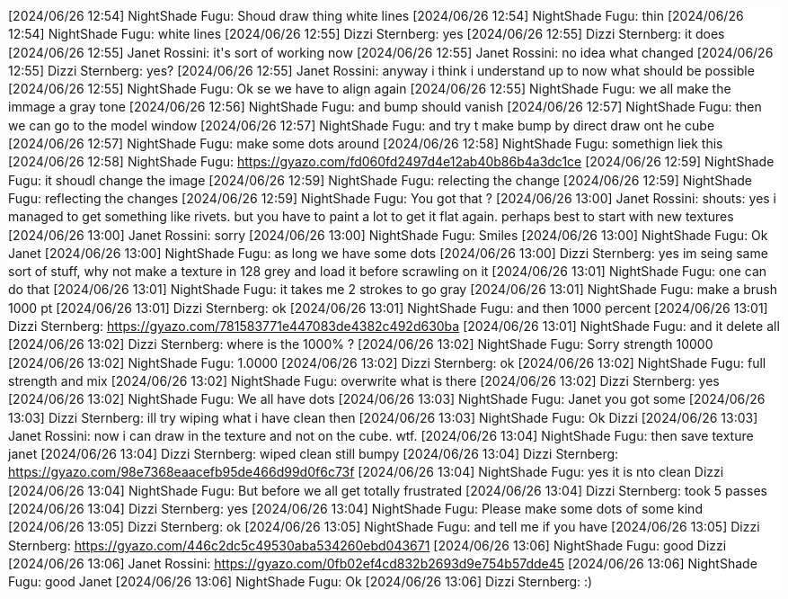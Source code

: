 [2024/06/26 12:54]  NightShade Fugu: Shoud draw  thing  white lines
[2024/06/26 12:54]  NightShade Fugu: thin
[2024/06/26 12:54]  NightShade Fugu: white lines
[2024/06/26 12:55]  Dizzi Sternberg: yes
[2024/06/26 12:55]  Dizzi Sternberg: it does
[2024/06/26 12:55]  Janet Rossini: it's sort of working now
[2024/06/26 12:55]  Janet Rossini: no idea what changed
[2024/06/26 12:55]  Dizzi Sternberg: yes?
[2024/06/26 12:55]  Janet Rossini: anyway i think i understand up to now what should be possible
[2024/06/26 12:55]  NightShade Fugu: Ok se we have  to align again
[2024/06/26 12:55]  NightShade Fugu: we all make the  immage  a gray tone
[2024/06/26 12:56]  NightShade Fugu: and bump  should  vanish
[2024/06/26 12:57]  NightShade Fugu: then we can  go to the  model  window
[2024/06/26 12:57]  NightShade Fugu: and try t make  bump  by  direct draw ont he  cube
[2024/06/26 12:57]  NightShade Fugu: make some dots around
[2024/06/26 12:58]  NightShade Fugu: somethign liek this
[2024/06/26 12:58]  NightShade Fugu: https://gyazo.com/fd060fd2497d4e12ab40b86b4a3dc1ce
[2024/06/26 12:59]  NightShade Fugu: it shoudl change the  image
[2024/06/26 12:59]  NightShade Fugu: relecting the  change
[2024/06/26 12:59]  NightShade Fugu: reflecting the  changes
[2024/06/26 12:59]  NightShade Fugu: You got that ?
[2024/06/26 13:00]  Janet Rossini: shouts: yes i managed to get something like rivets. but you have to paint a lot to get it flat again. perhaps best to start with new textures
[2024/06/26 13:00]  Janet Rossini: sorry
[2024/06/26 13:00]  NightShade Fugu: Smiles
[2024/06/26 13:00]  NightShade Fugu: Ok Janet
[2024/06/26 13:00]  NightShade Fugu: as long we have  some  dots
[2024/06/26 13:00]  Dizzi Sternberg: yes im seing same sort of stuff, why not make a texture in 128 grey and load it before scrawling on it
[2024/06/26 13:01]  NightShade Fugu: one can  do that
[2024/06/26 13:01]  NightShade Fugu: it  takes me 2 strokes to go gray
[2024/06/26 13:01]  NightShade Fugu: make a brush 1000 pt
[2024/06/26 13:01]  Dizzi Sternberg: ok
[2024/06/26 13:01]  NightShade Fugu: and then 1000 percent
[2024/06/26 13:01]  Dizzi Sternberg: https://gyazo.com/781583771e447083de4382c492d630ba
[2024/06/26 13:01]  NightShade Fugu: and it  delete all
[2024/06/26 13:02]  Dizzi Sternberg: where is the 1000% ?
[2024/06/26 13:02]  NightShade Fugu: Sorry strength 10000
[2024/06/26 13:02]  NightShade Fugu: 1.0000
[2024/06/26 13:02]  Dizzi Sternberg: ok
[2024/06/26 13:02]  NightShade Fugu: full strength and mix
[2024/06/26 13:02]  NightShade Fugu: overwrite what is there
[2024/06/26 13:02]  Dizzi Sternberg: yes
[2024/06/26 13:02]  NightShade Fugu: We all have  dots
[2024/06/26 13:03]  NightShade Fugu: Janet  you got  some
[2024/06/26 13:03]  Dizzi Sternberg: ill try wiping what i have clean then
[2024/06/26 13:03]  NightShade Fugu: Ok  Dizzi
[2024/06/26 13:03]  Janet Rossini: now i can draw in the texture and not on the cube. wtf.
[2024/06/26 13:04]  NightShade Fugu: then save texture  janet
[2024/06/26 13:04]  Dizzi Sternberg: wiped clean still bumpy
[2024/06/26 13:04]  Dizzi Sternberg: https://gyazo.com/98e7368eaacefb95de466d99d0f6c73f
[2024/06/26 13:04]  NightShade Fugu: yes it is nto  clean Dizzi
[2024/06/26 13:04]  NightShade Fugu: But before we all get totally  frustrated
[2024/06/26 13:04]  Dizzi Sternberg: took 5 passes
[2024/06/26 13:04]  Dizzi Sternberg: yes
[2024/06/26 13:04]  NightShade Fugu: Please make some  dots of some kind
[2024/06/26 13:05]  Dizzi Sternberg: ok
[2024/06/26 13:05]  NightShade Fugu: and tell me if  you have
[2024/06/26 13:05]  Dizzi Sternberg: https://gyazo.com/446c2dc5c49530aba534260ebd043671
[2024/06/26 13:06]  NightShade Fugu: good  Dizzi
[2024/06/26 13:06]  Janet Rossini: https://gyazo.com/0fb02ef4cd832b2693d9e754b57dde45
[2024/06/26 13:06]  NightShade Fugu: good Janet
[2024/06/26 13:06]  NightShade Fugu: Ok
[2024/06/26 13:06]  Dizzi Sternberg: :)